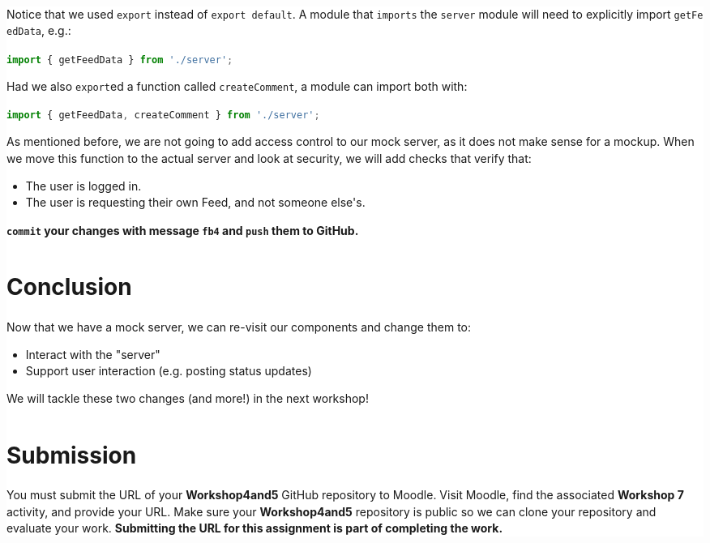 Notice that we used `export` instead of `export default`. A module that `imports`
the `server` module will need to explicitly import `getFeedData`, e.g.:

```javascript
import { getFeedData } from './server';
```

Had we also `export`ed a function called `createComment`, a module can import both
with:

```javascript
import { getFeedData, createComment } from './server';
```

As mentioned before, we are not going to add access control to our mock server,
as it does not make sense for a mockup. When we move this function to the actual
server and look at security, we will add checks that verify that:

* The user is logged in.
* The user is requesting their own Feed, and not someone else's.

**`commit` your changes with message `fb4` and `push` them to GitHub.**

# Conclusion

Now that we have a mock server, we can re-visit our components and change them to:

* Interact with the "server"
* Support user interaction (e.g. posting status updates)

We will tackle these two changes (and more!) in the next workshop!

# Submission

You must submit the URL of your **Workshop4and5** GitHub repository to
Moodle. Visit Moodle, find the associated **Workshop 7** activity, and
provide your URL. Make sure your **Workshop4and5** repository is
public so we can clone your repository and evaluate your
work. **Submitting the URL for this assignment is part of completing
the work.**
